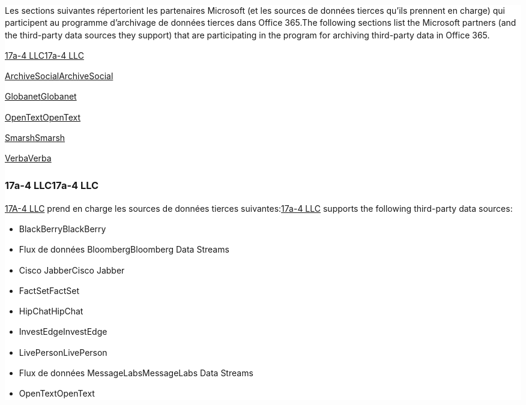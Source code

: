 <span data-ttu-id="7e66f-136">Les sections suivantes répertorient les partenaires Microsoft (et les sources de données tierces qu’ils prennent en charge) qui participent au programme d’archivage de données tierces dans Office 365.</span><span class="sxs-lookup"><span data-stu-id="7e66f-136">The following sections list the Microsoft partners (and the third-party data sources they support) that are participating in the program for archiving third-party data in Office 365.</span></span>

[<span data-ttu-id="7e66f-137">17a-4 LLC</span><span class="sxs-lookup"><span data-stu-id="7e66f-137">17a-4 LLC</span></span>](#17a-4-llc)
  
[<span data-ttu-id="7e66f-138">ArchiveSocial</span><span class="sxs-lookup"><span data-stu-id="7e66f-138">ArchiveSocial</span></span>](#archivesocial)
  
[<span data-ttu-id="7e66f-139">Globanet</span><span class="sxs-lookup"><span data-stu-id="7e66f-139">Globanet</span></span>](#globanet)
  
[<span data-ttu-id="7e66f-140">OpenText</span><span class="sxs-lookup"><span data-stu-id="7e66f-140">OpenText</span></span>](#opentext)
  
[<span data-ttu-id="7e66f-141">Smarsh</span><span class="sxs-lookup"><span data-stu-id="7e66f-141">Smarsh</span></span>](#smarsh)

[<span data-ttu-id="7e66f-142">Verba</span><span class="sxs-lookup"><span data-stu-id="7e66f-142">Verba</span></span>](#verba)
  
### <a name="17a-4-llc"></a><span data-ttu-id="7e66f-143">17a-4 LLC</span><span class="sxs-lookup"><span data-stu-id="7e66f-143">17a-4 LLC</span></span>

<span data-ttu-id="7e66f-144">[17A-4 LLC](https://www.17a-4.com) prend en charge les sources de données tierces suivantes:</span><span class="sxs-lookup"><span data-stu-id="7e66f-144">[17a-4 LLC](https://www.17a-4.com) supports the following third-party data sources:</span></span>
  
- <span data-ttu-id="7e66f-145">BlackBerry</span><span class="sxs-lookup"><span data-stu-id="7e66f-145">BlackBerry</span></span>
    
- <span data-ttu-id="7e66f-146">Flux de données Bloomberg</span><span class="sxs-lookup"><span data-stu-id="7e66f-146">Bloomberg Data Streams</span></span>
    
- <span data-ttu-id="7e66f-147">Cisco Jabber</span><span class="sxs-lookup"><span data-stu-id="7e66f-147">Cisco Jabber</span></span>
    
- <span data-ttu-id="7e66f-148">FactSet</span><span class="sxs-lookup"><span data-stu-id="7e66f-148">FactSet</span></span>
    
- <span data-ttu-id="7e66f-149">HipChat</span><span class="sxs-lookup"><span data-stu-id="7e66f-149">HipChat</span></span>
    
- <span data-ttu-id="7e66f-150">InvestEdge</span><span class="sxs-lookup"><span data-stu-id="7e66f-150">InvestEdge</span></span>
    
- <span data-ttu-id="7e66f-151">LivePerson</span><span class="sxs-lookup"><span data-stu-id="7e66f-151">LivePerson</span></span>
    
- <span data-ttu-id="7e66f-152">Flux de données MessageLabs</span><span class="sxs-lookup"><span data-stu-id="7e66f-152">MessageLabs Data Streams</span></span>
    
- <span data-ttu-id="7e66f-153">OpenText</span><span class="sxs-lookup"><span data-stu-id="7e66f-153">OpenText</span></span>
    